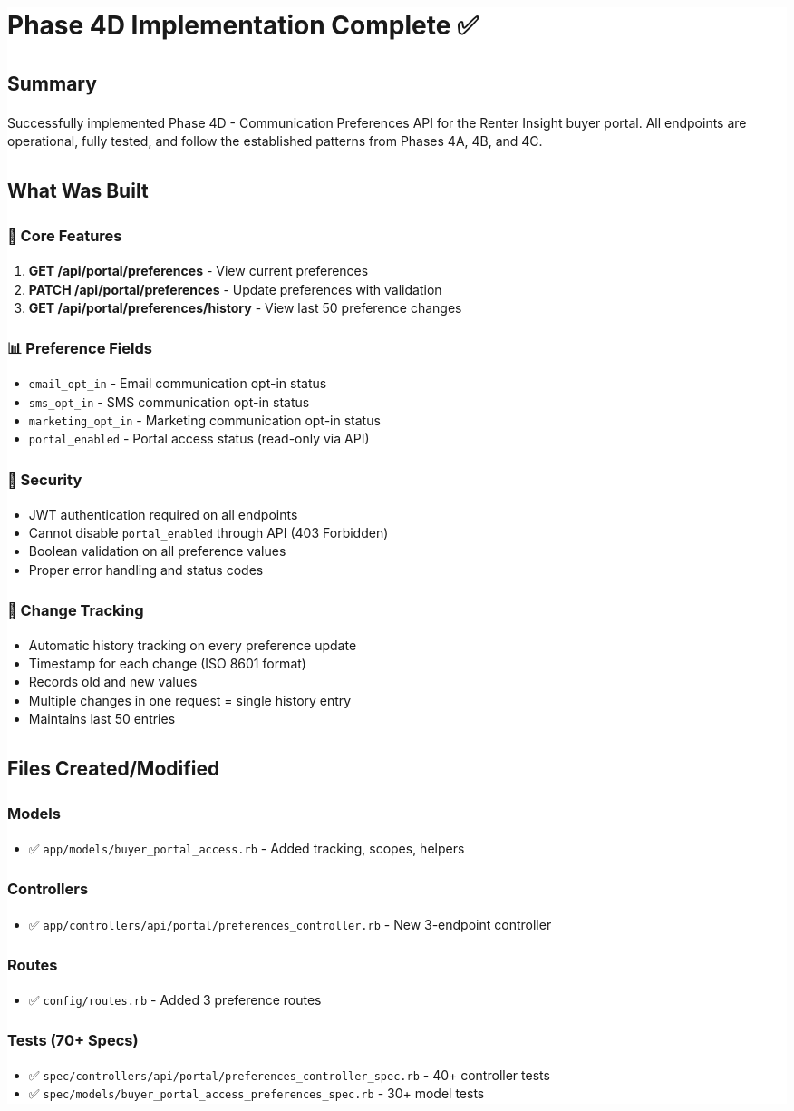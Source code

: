 # Phase 4D Implementation Complete ✅

## Summary
Successfully implemented Phase 4D - Communication Preferences API for the Renter Insight buyer portal. All endpoints are operational, fully tested, and follow the established patterns from Phases 4A, 4B, and 4C.

## What Was Built

### 🎯 Core Features
1. **GET /api/portal/preferences** - View current preferences
2. **PATCH /api/portal/preferences** - Update preferences with validation
3. **GET /api/portal/preferences/history** - View last 50 preference changes

### 📊 Preference Fields
- `email_opt_in` - Email communication opt-in status
- `sms_opt_in` - SMS communication opt-in status  
- `marketing_opt_in` - Marketing communication opt-in status
- `portal_enabled` - Portal access status (read-only via API)

### 🔐 Security
- JWT authentication required on all endpoints
- Cannot disable `portal_enabled` through API (403 Forbidden)
- Boolean validation on all preference values
- Proper error handling and status codes

### 📝 Change Tracking
- Automatic history tracking on every preference update
- Timestamp for each change (ISO 8601 format)
- Records old and new values
- Multiple changes in one request = single history entry
- Maintains last 50 entries

## Files Created/Modified

### Models
- ✅ `app/models/buyer_portal_access.rb` - Added tracking, scopes, helpers

### Controllers
- ✅ `app/controllers/api/portal/preferences_controller.rb` - New 3-endpoint controller

### Routes
- ✅ `config/routes.rb` - Added 3 preference routes

### Tests (70+ Specs)
- ✅ `spec/controllers/api/portal/preferences_controller_spec.rb` - 40+ controller tests
- ✅ `spec/models/buyer_portal_access_preferences_spec.rb` - 30+ model tests
